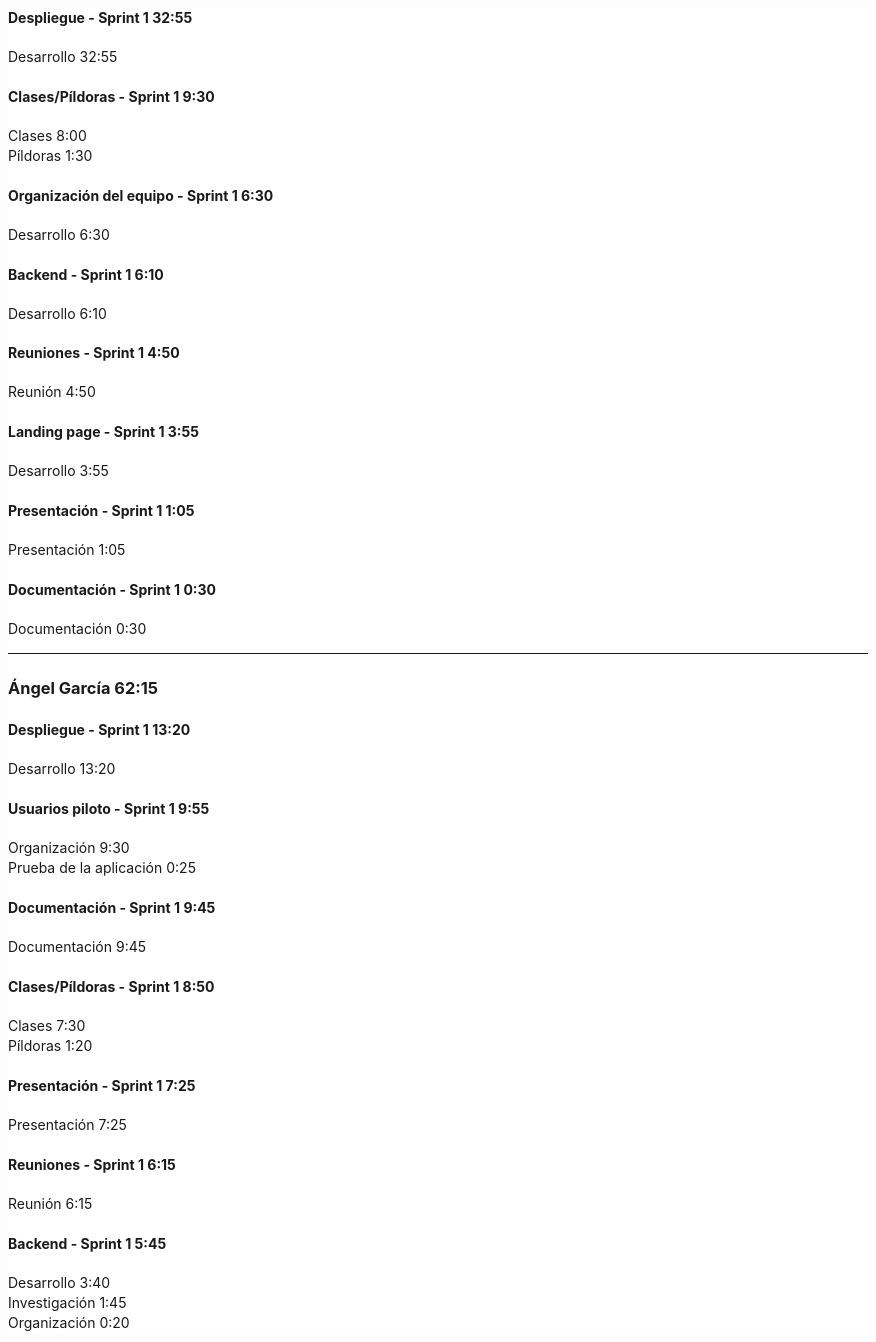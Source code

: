 #### Despliegue \- Sprint 1	32:55  
Desarrollo	32:55  

#### Clases/Píldoras \- Sprint 1	9:30  
Clases	8:00  
Píldoras	1:30  

#### Organización del equipo \- Sprint 1	6:30  
Desarrollo	6:30  

#### Backend \- Sprint 1	6:10  
Desarrollo	6:10  

#### Reuniones \- Sprint 1	4:50  
Reunión	4:50  

#### Landing page \- Sprint 1	3:55  
Desarrollo	3:55  

#### Presentación \- Sprint 1	1:05  
Presentación	1:05  

#### Documentación \- Sprint 1	0:30  
Documentación	0:30  

---

### Ángel García	62:15

#### Despliegue \- Sprint 1	13:20  
Desarrollo	13:20  

#### Usuarios piloto \- Sprint 1	9:55  
Organización	9:30  
Prueba de la aplicación	0:25  

#### Documentación \- Sprint 1	9:45  
Documentación	9:45  

#### Clases/Píldoras \- Sprint 1	8:50  
Clases	7:30  
Píldoras 1:20

#### Presentación \- Sprint 1	7:25  
Presentación	7:25  

#### Reuniones \- Sprint 1	6:15  
Reunión	6:15  

#### Backend \- Sprint 1	5:45  
Desarrollo	3:40  
Investigación	1:45  
Organización	0:20  
